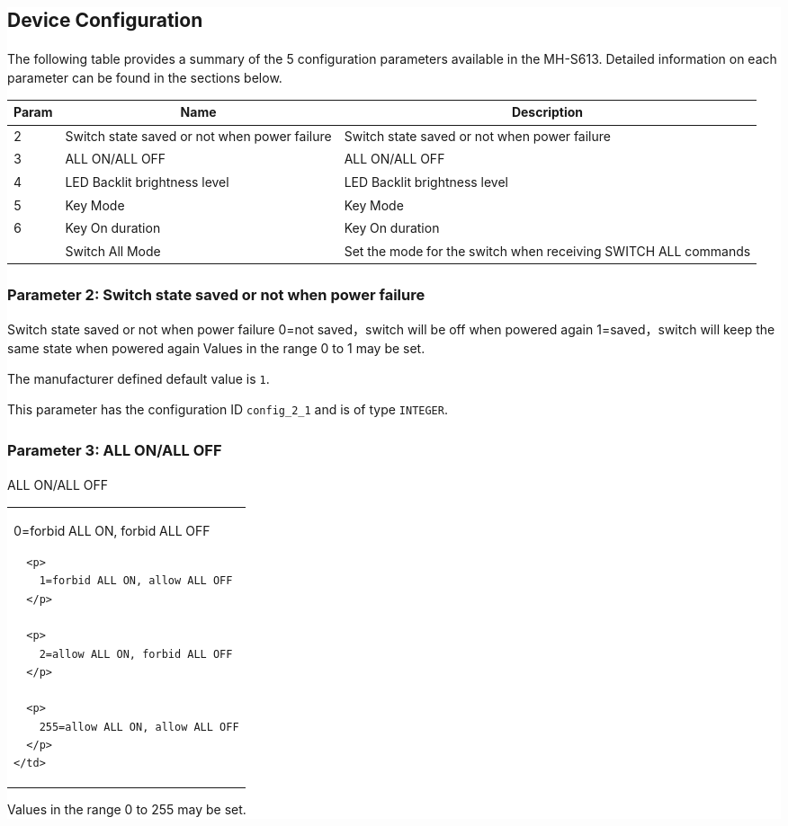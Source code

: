 

## Device Configuration

The following table provides a summary of the 5 configuration parameters available in the MH-S613.
Detailed information on each parameter can be found in the sections below.

| Param | Name  | Description |
|-------|-------|-------------|
| 2 | 	Switch state saved or not when power failure | Switch state saved or not when power failure |
| 3 | ALL ON/ALL OFF | ALL ON/ALL OFF |
| 4 | LED Backlit brightness level | LED Backlit brightness level |
| 5 | Key Mode | Key Mode |
| 6 | Key On duration | Key On duration |
|  | Switch All Mode | Set the mode for the switch when receiving SWITCH ALL commands |

### Parameter 2: 	Switch state saved or not when power failure

Switch state saved or not when power failure
0=not saved，switch will be off when powered again 1=saved，switch will keep the same state when powered again
Values in the range 0 to 1 may be set.

The manufacturer defined default value is ```1```.

This parameter has the configuration ID ```config_2_1``` and is of type ```INTEGER```.


### Parameter 3: ALL ON/ALL OFF

ALL ON/ALL OFF
<table>
  <tr>
    <td>
      <p>
        0=forbid ALL ON, forbid ALL OFF
      </p>
      
      <p>
        1=forbid ALL ON, allow ALL OFF
      </p>
      
      <p>
        2=allow ALL ON, forbid ALL OFF
      </p>
      
      <p>
        255=allow ALL ON, allow ALL OFF
      </p>
    </td>
  </tr>
</table>
Values in the range 0 to 255 may be set.
